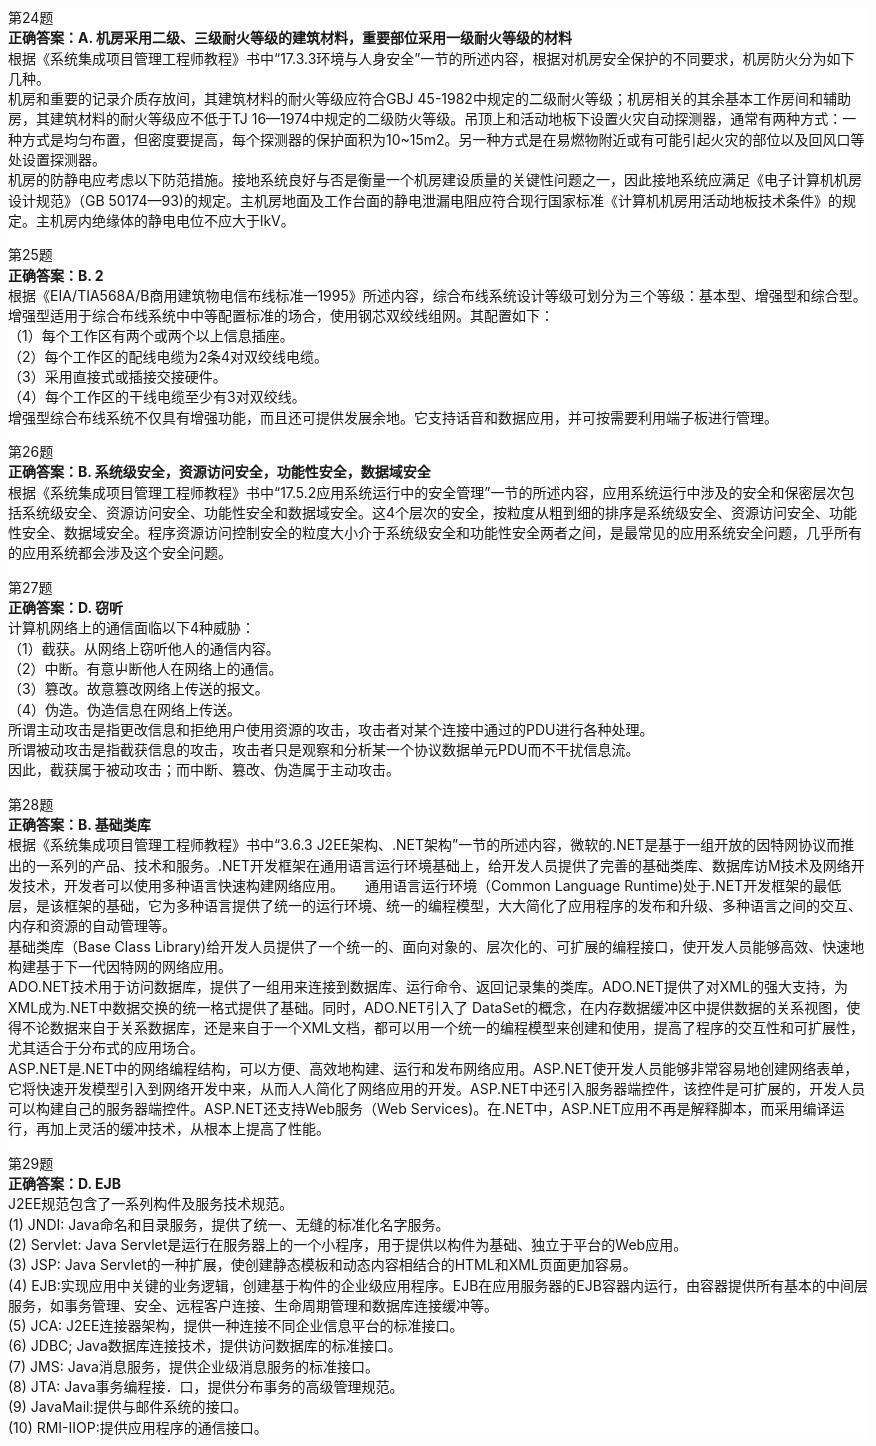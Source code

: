 第24题  
**正确答案：A. 机房采用二级、三级耐火等级的建筑材料，重要部位采用一级耐火等级的材料**  
根据《系统集成项目管理工程师教程》书中“17.3.3环境与人身安全”一节的所述内容，根据对机房安全保护的不同要求，机房防火分为如下几种。  
机房和重要的记录介质存放间，其建筑材料的耐火等级应符合GBJ 45-1982中规定的二级耐火等级；机房相关的其余基本工作房间和辅助房，其建筑材料的耐火等级应不低于TJ 16—1974中规定的二级防火等级。吊顶上和活动地板下设置火灾自动探测器，通常有两种方式：一种方式是均匀布置，但密度要提高，每个探测器的保护面积为10~15m2。另一种方式是在易燃物附近或有可能引起火灾的部位以及回风口等处设置探测器。  
机房的防静电应考虑以下防范措施。接地系统良好与否是衡量一个机房建设质量的关键性问题之一，因此接地系统应满足《电子计算机机房设计规范》（GB 50174—93)的规定。主机房地面及工作台面的静电泄漏电阻应符合现行国家标准《计算机机房用活动地板技术条件》的规定。主机房内绝缘体的静电电位不应大于lkV。  
  
第25题  
**正确答案：B. 2**  
根据《EIA/TIA568A/B商用建筑物电信布线标准一1995》所述内容，综合布线系统设计等级可划分为三个等级：基本型、增强型和综合型。增强型适用于综合布线系统中中等配置标准的场合，使用钢芯双绞线组网。其配置如下：  
（1）每个工作区有两个或两个以上信息插座。  
（2）每个工作区的配线电缆为2条4对双绞线电缆。  
（3）采用直接式或插接交接硬件。  
（4）每个工作区的干线电缆至少有3对双绞线。  
增强型综合布线系统不仅具有增强功能，而且还可提供发展余地。它支持话音和数据应用，并可按需要利用端子板进行管理。  
  
第26题  
**正确答案：B. 系统级安全，资源访问安全，功能性安全，数据域安全**  
根据《系统集成项目管理工程师教程》书中“17.5.2应用系统运行中的安全管理”一节的所述内容，应用系统运行中涉及的安全和保密层次包括系统级安全、资源访问安全、功能性安全和数据域安全。这4个层次的安全，按粒度从粗到细的排序是系统级安全、资源访问安全、功能性安全、数据域安全。程序资源访问控制安全的粒度大小介于系统级安全和功能性安全两者之间，是最常见的应用系统安全问题，几乎所有的应用系统都会涉及这个安全问题。  
  
第27题  
**正确答案：D. 窃听**  
计算机网络上的通信面临以下4种威胁：  
（1）截获。从网络上窃听他人的通信内容。  
（2）中断。有意屮断他人在网络上的通信。  
（3）篡改。故意篡改网络上传送的报文。  
（4）伪造。伪造信息在网络上传送。  
所谓主动攻击是指更改信息和拒绝用户使用资源的攻击，攻击者对某个连接中通过的PDU进行各种处理。  
所谓被动攻击是指截获信息的攻击，攻击者只是观察和分析某一个协议数据单元PDU而不干扰信息流。  
因此，截获属于被动攻击；而中断、篡改、伪造属于主动攻击。  
  
第28题  
**正确答案：B. 基础类库**  
根据《系统集成项目管理工程师教程》书中“3.6.3 J2EE架构、.NET架构”一节的所述内容，微软的.NET是基于一组开放的因特网协议而推出的一系列的产品、技术和服务。.NET开发框架在通用语言运行环境基础上，给开发人员提供了完善的基础类库、数据库访M技术及网络开发技术，开发者可以使用多种语言快速构建网络应用。　　通用语言运行环境（Common Language Runtime)处于.NET开发框架的最低层，是该框架的基础，它为多种语言提供了统一的运行环境、统一的编程模型，大大简化了应用程序的发布和升级、多种语言之间的交互、内存和资源的自动管理等。  
基础类库（Base Class Library)给开发人员提供了一个统一的、面向对象的、层次化的、可扩展的编程接口，使开发人员能够高效、快速地构建基于下一代因特网的网络应用。  
ADO.NET技术用于访问数据库，提供了一组用来连接到数据库、运行命令、返回记录集的类库。ADO.NET提供了对XML的强大支持，为XML成为.NET中数据交换的统一格式提供了基础。同时，ADO.NET引入了 DataSet的概念，在内存数据缓冲区中提供数据的关系视图，使得不论数据来自于关系数据库，还是来自于一个XML文档，都可以用一个统一的编程模型来创建和使用，提高了程序的交互性和可扩展性，尤其适合于分布式的应用场合。  
ASP.NET是.NET中的网络编程结构，可以方便、高效地构建、运行和发布网络应用。ASP.NET使开发人员能够非常容易地创建网络表单，它将快速开发模型引入到网络开发中来，从而人人简化了网络应用的开发。ASP.NET中还引入服务器端控件，该控件是可扩展的，开发人员可以构建自己的服务器端控件。ASP.NET还支持Web服务（Web Services)。在.NET中，ASP.NET应用不再是解释脚本，而采用编译运行，再加上灵活的缓冲技术，从根本上提高了性能。  
  
第29题  
**正确答案：D. EJB**  
J2EE规范包含了一系列构件及服务技术规范。  
(1) JNDI: Java命名和目录服务，提供了统一、无缝的标准化名字服务。  
(2) Servlet: Java Servlet是运行在服务器上的一个小程序，用于提供以构件为基础、独立于平台的Web应用。  
(3) JSP: Java Servlet的一种扩展，使创建静态模板和动态内容相结合的HTML和XML页面更加容易。  
(4) EJB:实现应用中关键的业务逻辑，创建基于构件的企业级应用程序。EJB在应用服务器的EJB容器内运行，由容器提供所有基本的中间层服务，如事务管理、安全、远程客户连接、生命周期管理和数据库连接缓冲等。  
(5) JCA: J2EE连接器架构，提供一种连接不同企业信息平台的标准接口。  
(6) JDBC; Java数据库连接技术，提供访问数据库的标准接口。  
(7) JMS: Java消息服务，提供企业级消息服务的标准接口。  
(8) JTA: Java事务编程接．口，提供分布事务的高级管理规范。  
(9) JavaMail:提供与邮件系统的接口。  
(10) RMI-IIOP:提供应用程序的通信接口。  
  